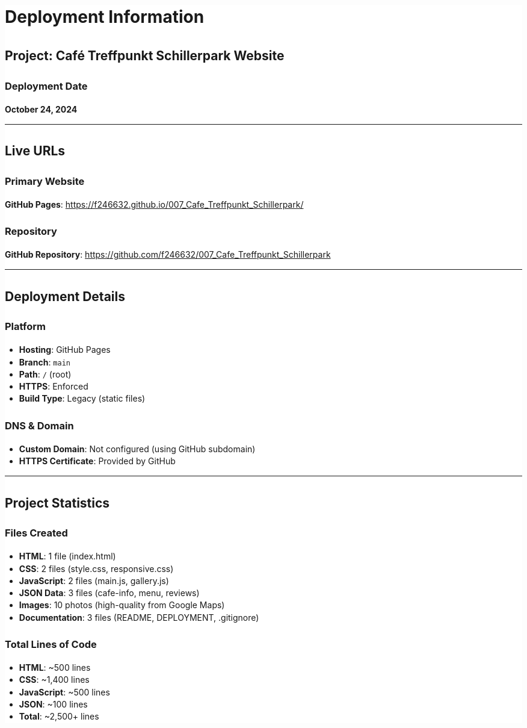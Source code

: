 # Deployment Information

## Project: Café Treffpunkt Schillerpark Website

### Deployment Date
**October 24, 2024**

---

## Live URLs

### Primary Website
**GitHub Pages**: https://f246632.github.io/007_Cafe_Treffpunkt_Schillerpark/

### Repository
**GitHub Repository**: https://github.com/f246632/007_Cafe_Treffpunkt_Schillerpark

---

## Deployment Details

### Platform
- **Hosting**: GitHub Pages
- **Branch**: `main`
- **Path**: `/` (root)
- **HTTPS**: Enforced
- **Build Type**: Legacy (static files)

### DNS & Domain
- **Custom Domain**: Not configured (using GitHub subdomain)
- **HTTPS Certificate**: Provided by GitHub

---

## Project Statistics

### Files Created
- **HTML**: 1 file (index.html)
- **CSS**: 2 files (style.css, responsive.css)
- **JavaScript**: 2 files (main.js, gallery.js)
- **JSON Data**: 3 files (cafe-info, menu, reviews)
- **Images**: 10 photos (high-quality from Google Maps)
- **Documentation**: 3 files (README, DEPLOYMENT, .gitignore)

### Total Lines of Code
- **HTML**: ~500 lines
- **CSS**: ~1,400 lines
- **JavaScript**: ~500 lines
- **JSON**: ~100 lines
- **Total**: ~2,500+ lines
